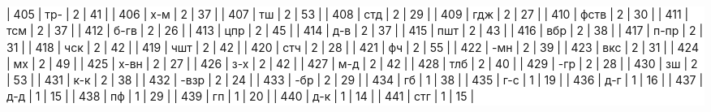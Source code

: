 |  405 | тр- | 2 | 41  |
|  406 | х-м | 2 | 37  |
|  407 | тш | 2 | 53  |
|  408 | стд | 2 | 29  |
|  409 | гдж | 2 | 27  |
|  410 | фств | 2 | 30  |
|  411 | тсм | 2 | 37  |
|  412 | б-гв | 2 | 26  |
|  413 | цпр | 2 | 45  |
|  414 | д-в | 2 | 37  |
|  415 | пшт | 2 | 43  |
|  416 | вбр | 2 | 38  |
|  417 | п-пр | 2 | 31  |
|  418 | чск | 2 | 42  |
|  419 | чшт | 2 | 42  |
|  420 | стч | 2 | 28  |
|  421 | фч | 2 | 55  |
|  422 | -мн | 2 | 39  |
|  423 | вкс | 2 | 31  |
|  424 | мх | 2 | 49  |
|  425 | х-вн | 2 | 27  |
|  426 | з-х | 2 | 42  |
|  427 | м-д | 2 | 42  |
|  428 | тлб | 2 | 40  |
|  429 | -гр | 2 | 28  |
|  430 | зш | 2 | 53  |
|  431 | к-к | 2 | 38  |
|  432 | -взр | 2 | 24  |
|  433 | -бр | 2 | 29  |
|  434 | гб | 1 | 38  |
|  435 | г-с | 1 | 19  |
|  436 | д-г | 1 | 16  |
|  437 | д-д | 1 | 15  |
|  438 | пф | 1 | 29  |
|  439 | гп | 1 | 20  |
|  440 | д-к | 1 | 14  |
|  441 | стг | 1 | 15  |
